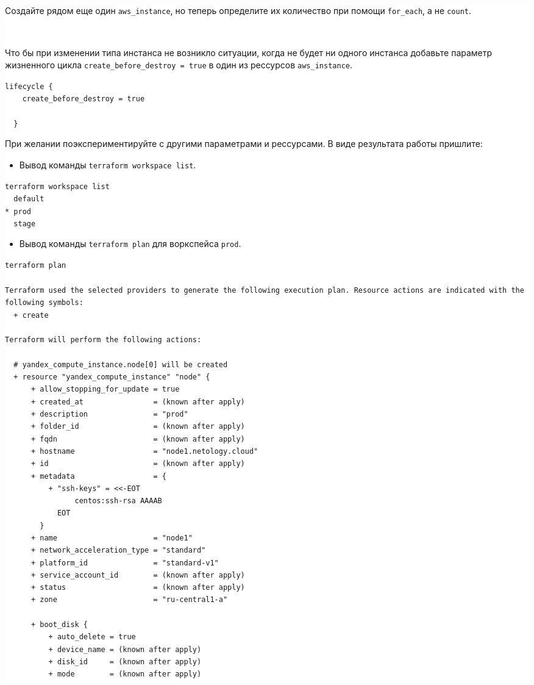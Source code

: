 
Создайте рядом еще один `aws_instance`, но теперь определите их количество при помощи `for_each`, а не `count`.

```


```


Что бы при изменении типа инстанса не возникло ситуации, когда не будет ни одного инстанса добавьте параметр
жизненного цикла `create_before_destroy = true` в один из рессурсов `aws_instance`.
```
lifecycle {
    create_before_destroy = true

  }
```
При желании поэкспериментируйте с другими параметрами и рессурсами.
В виде результата работы пришлите:
* Вывод команды `terraform workspace list`.

```
terraform workspace list
  default
* prod
  stage
```


* Вывод команды `terraform plan` для воркспейса `prod`.

```
terraform plan

Terraform used the selected providers to generate the following execution plan. Resource actions are indicated with the following symbols:
  + create

Terraform will perform the following actions:

  # yandex_compute_instance.node[0] will be created
  + resource "yandex_compute_instance" "node" {
      + allow_stopping_for_update = true
      + created_at                = (known after apply)
      + description               = "prod"
      + folder_id                 = (known after apply)
      + fqdn                      = (known after apply)
      + hostname                  = "node1.netology.cloud"
      + id                        = (known after apply)
      + metadata                  = {
          + "ssh-keys" = <<-EOT
                centos:ssh-rsa AAAAB
            EOT
        }
      + name                      = "node1"
      + network_acceleration_type = "standard"
      + platform_id               = "standard-v1"
      + service_account_id        = (known after apply)
      + status                    = (known after apply)
      + zone                      = "ru-central1-a"

      + boot_disk {
          + auto_delete = true
          + device_name = (known after apply)
          + disk_id     = (known after apply)
          + mode        = (known after apply)

```